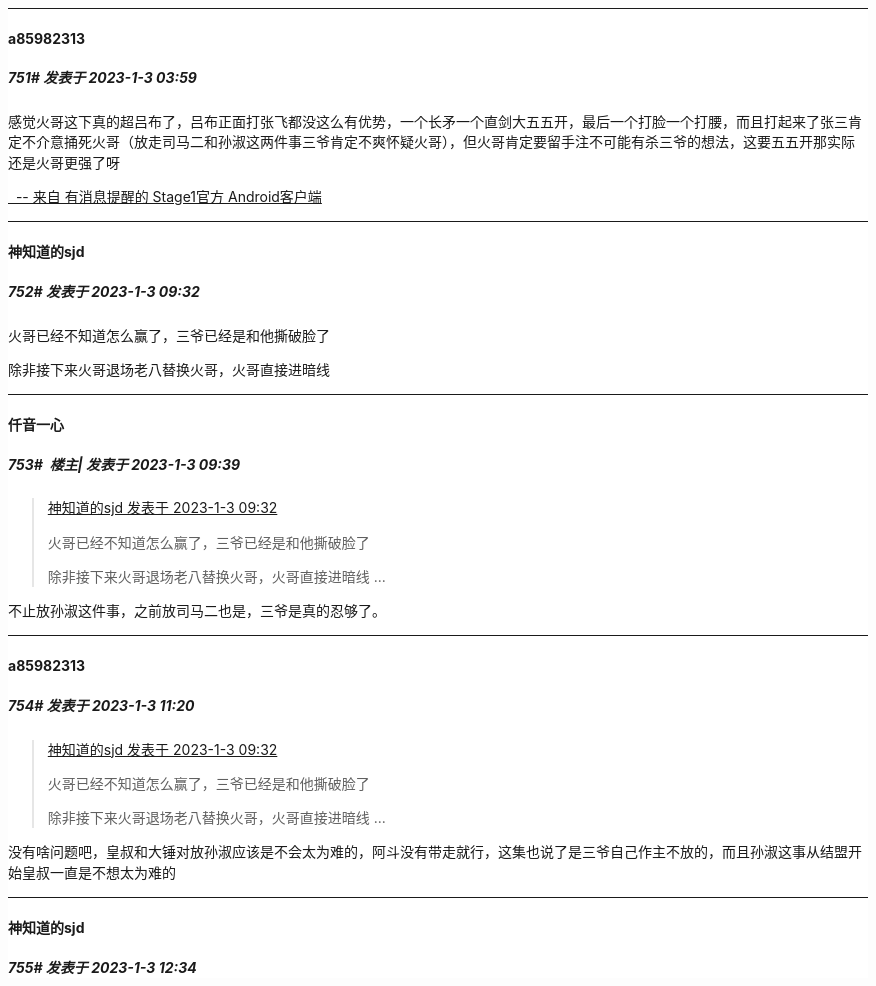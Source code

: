 

*****

####  a85982313  
##### 751#       发表于 2023-1-3 03:59

感觉火哥这下真的超吕布了，吕布正面打张飞都没这么有优势，一个长矛一个直剑大五五开，最后一个打脸一个打腰，而且打起来了张三肯定不介意捅死火哥（放走司马二和孙淑这两件事三爷肯定不爽怀疑火哥），但火哥肯定要留手注不可能有杀三爷的想法，这要五五开那实际还是火哥更强了呀

[  -- 来自 有消息提醒的 Stage1官方 Android客户端](https://www.coolapk.com/apk/140634)



*****

####  神知道的sjd  
##### 752#       发表于 2023-1-3 09:32

火哥已经不知道怎么赢了，三爷已经是和他撕破脸了

除非接下来火哥退场老八替换火哥，火哥直接进暗线



*****

####  仟音一心  
##### 753#         楼主| 发表于 2023-1-3 09:39

<blockquote><a href="httphttps://bbs.saraba1st.com/2b/forum.php?mod=redirect&amp;goto=findpost&amp;pid=59181578&amp;ptid=1843655" target="_blank">神知道的sjd 发表于 2023-1-3 09:32</a>

火哥已经不知道怎么赢了，三爷已经是和他撕破脸了

除非接下来火哥退场老八替换火哥，火哥直接进暗线 ...</blockquote>
不止放孙淑这件事，之前放司马二也是，三爷是真的忍够了。



*****

####  a85982313  
##### 754#       发表于 2023-1-3 11:20

<blockquote><a href="httphttps://bbs.saraba1st.com/2b/forum.php?mod=redirect&amp;goto=findpost&amp;pid=59181578&amp;ptid=1843655" target="_blank">神知道的sjd 发表于 2023-1-3 09:32</a>

火哥已经不知道怎么赢了，三爷已经是和他撕破脸了

除非接下来火哥退场老八替换火哥，火哥直接进暗线 ...</blockquote>
没有啥问题吧，皇叔和大锤对放孙淑应该是不会太为难的，阿斗没有带走就行，这集也说了是三爷自己作主不放的，而且孙淑这事从结盟开始皇叔一直是不想太为难的



*****

####  神知道的sjd  
##### 755#       发表于 2023-1-3 12:34
